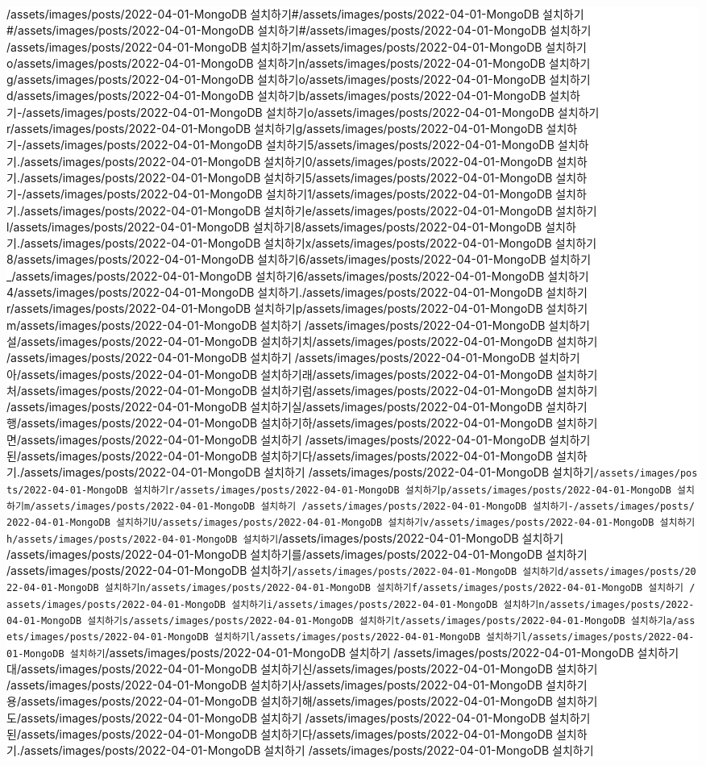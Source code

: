 /assets/images/posts/2022-04-01-MongoDB 설치하기#/assets/images/posts/2022-04-01-MongoDB 설치하기#/assets/images/posts/2022-04-01-MongoDB 설치하기#/assets/images/posts/2022-04-01-MongoDB 설치하기 /assets/images/posts/2022-04-01-MongoDB 설치하기m/assets/images/posts/2022-04-01-MongoDB 설치하기o/assets/images/posts/2022-04-01-MongoDB 설치하기n/assets/images/posts/2022-04-01-MongoDB 설치하기g/assets/images/posts/2022-04-01-MongoDB 설치하기o/assets/images/posts/2022-04-01-MongoDB 설치하기d/assets/images/posts/2022-04-01-MongoDB 설치하기b/assets/images/posts/2022-04-01-MongoDB 설치하기-/assets/images/posts/2022-04-01-MongoDB 설치하기o/assets/images/posts/2022-04-01-MongoDB 설치하기r/assets/images/posts/2022-04-01-MongoDB 설치하기g/assets/images/posts/2022-04-01-MongoDB 설치하기-/assets/images/posts/2022-04-01-MongoDB 설치하기5/assets/images/posts/2022-04-01-MongoDB 설치하기./assets/images/posts/2022-04-01-MongoDB 설치하기0/assets/images/posts/2022-04-01-MongoDB 설치하기./assets/images/posts/2022-04-01-MongoDB 설치하기5/assets/images/posts/2022-04-01-MongoDB 설치하기-/assets/images/posts/2022-04-01-MongoDB 설치하기1/assets/images/posts/2022-04-01-MongoDB 설치하기./assets/images/posts/2022-04-01-MongoDB 설치하기e/assets/images/posts/2022-04-01-MongoDB 설치하기l/assets/images/posts/2022-04-01-MongoDB 설치하기8/assets/images/posts/2022-04-01-MongoDB 설치하기./assets/images/posts/2022-04-01-MongoDB 설치하기x/assets/images/posts/2022-04-01-MongoDB 설치하기8/assets/images/posts/2022-04-01-MongoDB 설치하기6/assets/images/posts/2022-04-01-MongoDB 설치하기_/assets/images/posts/2022-04-01-MongoDB 설치하기6/assets/images/posts/2022-04-01-MongoDB 설치하기4/assets/images/posts/2022-04-01-MongoDB 설치하기./assets/images/posts/2022-04-01-MongoDB 설치하기r/assets/images/posts/2022-04-01-MongoDB 설치하기p/assets/images/posts/2022-04-01-MongoDB 설치하기m/assets/images/posts/2022-04-01-MongoDB 설치하기 /assets/images/posts/2022-04-01-MongoDB 설치하기설/assets/images/posts/2022-04-01-MongoDB 설치하기치/assets/images/posts/2022-04-01-MongoDB 설치하기
/assets/images/posts/2022-04-01-MongoDB 설치하기
/assets/images/posts/2022-04-01-MongoDB 설치하기아/assets/images/posts/2022-04-01-MongoDB 설치하기래/assets/images/posts/2022-04-01-MongoDB 설치하기처/assets/images/posts/2022-04-01-MongoDB 설치하기럼/assets/images/posts/2022-04-01-MongoDB 설치하기 /assets/images/posts/2022-04-01-MongoDB 설치하기실/assets/images/posts/2022-04-01-MongoDB 설치하기행/assets/images/posts/2022-04-01-MongoDB 설치하기하/assets/images/posts/2022-04-01-MongoDB 설치하기면/assets/images/posts/2022-04-01-MongoDB 설치하기 /assets/images/posts/2022-04-01-MongoDB 설치하기된/assets/images/posts/2022-04-01-MongoDB 설치하기다/assets/images/posts/2022-04-01-MongoDB 설치하기./assets/images/posts/2022-04-01-MongoDB 설치하기 /assets/images/posts/2022-04-01-MongoDB 설치하기`/assets/images/posts/2022-04-01-MongoDB 설치하기r/assets/images/posts/2022-04-01-MongoDB 설치하기p/assets/images/posts/2022-04-01-MongoDB 설치하기m/assets/images/posts/2022-04-01-MongoDB 설치하기 /assets/images/posts/2022-04-01-MongoDB 설치하기-/assets/images/posts/2022-04-01-MongoDB 설치하기U/assets/images/posts/2022-04-01-MongoDB 설치하기v/assets/images/posts/2022-04-01-MongoDB 설치하기h/assets/images/posts/2022-04-01-MongoDB 설치하기`/assets/images/posts/2022-04-01-MongoDB 설치하기 /assets/images/posts/2022-04-01-MongoDB 설치하기를/assets/images/posts/2022-04-01-MongoDB 설치하기 /assets/images/posts/2022-04-01-MongoDB 설치하기`/assets/images/posts/2022-04-01-MongoDB 설치하기d/assets/images/posts/2022-04-01-MongoDB 설치하기n/assets/images/posts/2022-04-01-MongoDB 설치하기f/assets/images/posts/2022-04-01-MongoDB 설치하기 /assets/images/posts/2022-04-01-MongoDB 설치하기i/assets/images/posts/2022-04-01-MongoDB 설치하기n/assets/images/posts/2022-04-01-MongoDB 설치하기s/assets/images/posts/2022-04-01-MongoDB 설치하기t/assets/images/posts/2022-04-01-MongoDB 설치하기a/assets/images/posts/2022-04-01-MongoDB 설치하기l/assets/images/posts/2022-04-01-MongoDB 설치하기l/assets/images/posts/2022-04-01-MongoDB 설치하기`/assets/images/posts/2022-04-01-MongoDB 설치하기 /assets/images/posts/2022-04-01-MongoDB 설치하기대/assets/images/posts/2022-04-01-MongoDB 설치하기신/assets/images/posts/2022-04-01-MongoDB 설치하기 /assets/images/posts/2022-04-01-MongoDB 설치하기사/assets/images/posts/2022-04-01-MongoDB 설치하기용/assets/images/posts/2022-04-01-MongoDB 설치하기해/assets/images/posts/2022-04-01-MongoDB 설치하기도/assets/images/posts/2022-04-01-MongoDB 설치하기 /assets/images/posts/2022-04-01-MongoDB 설치하기된/assets/images/posts/2022-04-01-MongoDB 설치하기다/assets/images/posts/2022-04-01-MongoDB 설치하기./assets/images/posts/2022-04-01-MongoDB 설치하기
/assets/images/posts/2022-04-01-MongoDB 설치하기